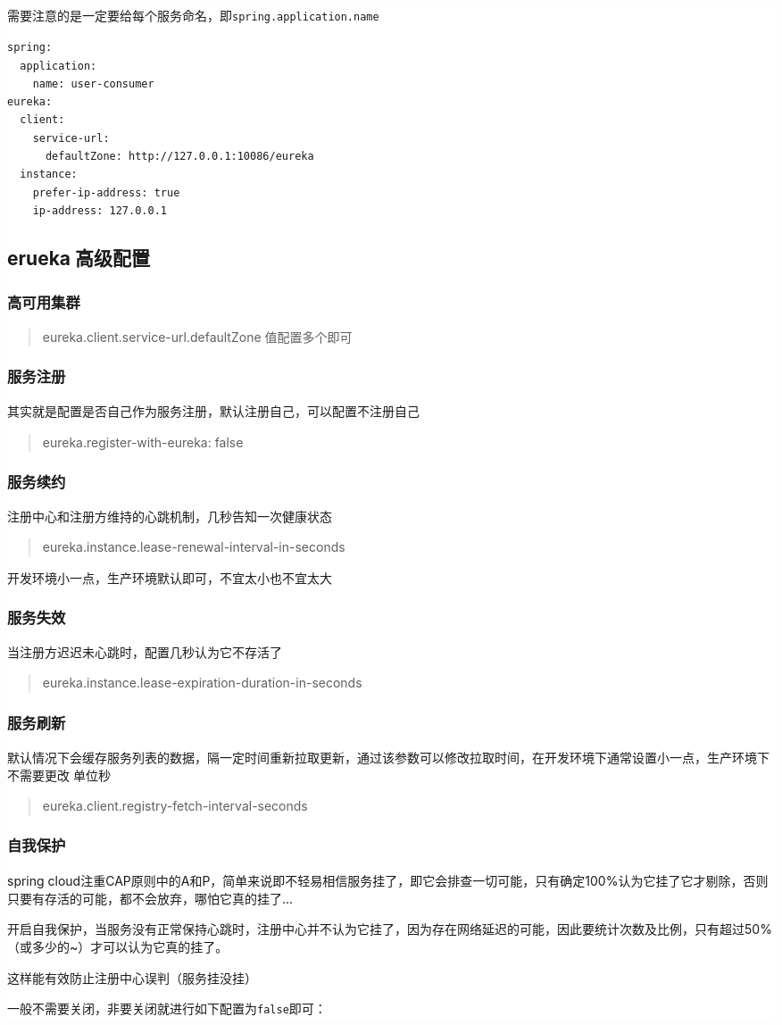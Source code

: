 需要注意的是一定要给每个服务命名，即`spring.application.name`

```
spring:
  application:
    name: user-consumer
eureka:
  client:
    service-url:
      defaultZone: http://127.0.0.1:10086/eureka
  instance:
    prefer-ip-address: true
    ip-address: 127.0.0.1 
```

## erueka 高级配置

### 高可用集群

> eureka.client.service-url.defaultZone 值配置多个即可

### 服务注册

其实就是配置是否自己作为服务注册，默认注册自己，可以配置不注册自己

> eureka.register-with-eureka: false

### 服务续约

注册中心和注册方维持的心跳机制，几秒告知一次健康状态

> eureka.instance.lease-renewal-interval-in-seconds

开发环境小一点，生产环境默认即可，不宜太小也不宜太大

### 服务失效

当注册方迟迟未心跳时，配置几秒认为它不存活了

> eureka.instance.lease-expiration-duration-in-seconds

### 服务刷新

默认情况下会缓存服务列表的数据，隔一定时间重新拉取更新，通过该参数可以修改拉取时间，在开发环境下通常设置小一点，生产环境下不需要更改  单位秒

> eureka.client.registry-fetch-interval-seconds

### 自我保护

spring cloud注重CAP原则中的A和P，简单来说即不轻易相信服务挂了，即它会排查一切可能，只有确定100%认为它挂了它才剔除，否则只要有存活的可能，都不会放弃，哪怕它真的挂了...

开启自我保护，当服务没有正常保持心跳时，注册中心并不认为它挂了，因为存在网络延迟的可能，因此要统计次数及比例，只有超过50%（或多少的~）才可以认为它真的挂了。

这样能有效防止注册中心误判（服务挂没挂）

一般不需要关闭，非要关闭就进行如下配置为`false`即可：
